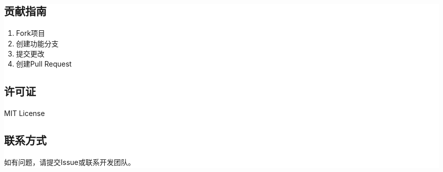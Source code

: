 ## 贡献指南

1. Fork项目
2. 创建功能分支
3. 提交更改
4. 创建Pull Request

## 许可证

MIT License

## 联系方式

如有问题，请提交Issue或联系开发团队。
